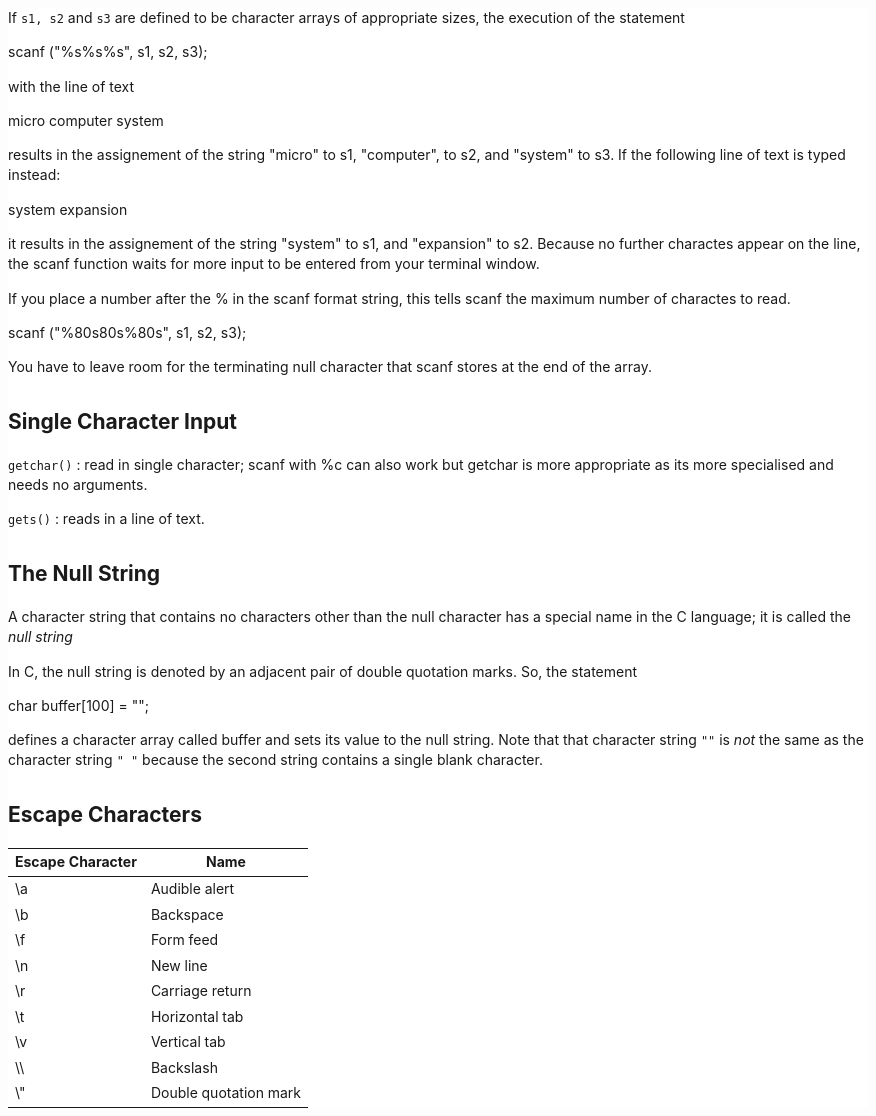 If `s1, s2` and `s3` are defined to be character arrays of appropriate
sizes, the execution of the statement

  scanf ("%s%s%s", s1, s2, s3);

with the line of text

  micro computer system

results in the assignement of the string "micro" to s1, "computer", to
s2, and "system" to s3. If the following line of text is typed instead:

  system expansion

it results in the assignement of the string "system" to s1, and
"expansion" to s2. Because no further charactes appear on the line, the
scanf function waits for more input to be entered from your terminal
window.

If you place a number after the % in the scanf format string, this tells
scanf the maximum number of charactes to read.

  scanf ("%80s80s%80s", s1, s2, s3);

You have to leave room for the terminating null character that scanf
stores at the end of the array.


## Single Character Input
`getchar()` : read in single character; scanf with %c can also work but
getchar is more appropriate as its more specialised and needs no
arguments.

`gets()` : reads in a line of text.


## The Null String
A character string that contains no characters other than the null
character has a special name in the C language; it is called the 
*null string*

In C, the null string is denoted by an adjacent pair of double quotation
marks. So, the statement

  char buffer[100] = "";

defines a character array called buffer and sets its value to the null
string. Note that that character string `""` is *not* the same as the
character string `" "` because the second string contains a single blank
character.


## Escape Characters
<table>
    <thead>
        <tr>
            <th>Escape Character</th> <th>Name</th>
        </tr>
    </thead>
    <tbody>
        <tr> <td>\a</td> <td>Audible alert</td></tr>
        <tr> <td>\b</td> <td>Backspace</td></tr>
        <tr> <td>\f</td> <td>Form feed</td></tr>
        <tr> <td>\n</td> <td>New line</td></tr>
        <tr> <td>\r</td> <td>Carriage return</td></tr>
        <tr> <td>\t</td> <td>Horizontal tab</td></tr>
        <tr> <td>\v</td> <td>Vertical tab</td></tr>
        <tr> <td>\\</td> <td>Backslash</td></tr>
        <tr> <td>\"</td> <td>Double quotation mark</td> </tr>